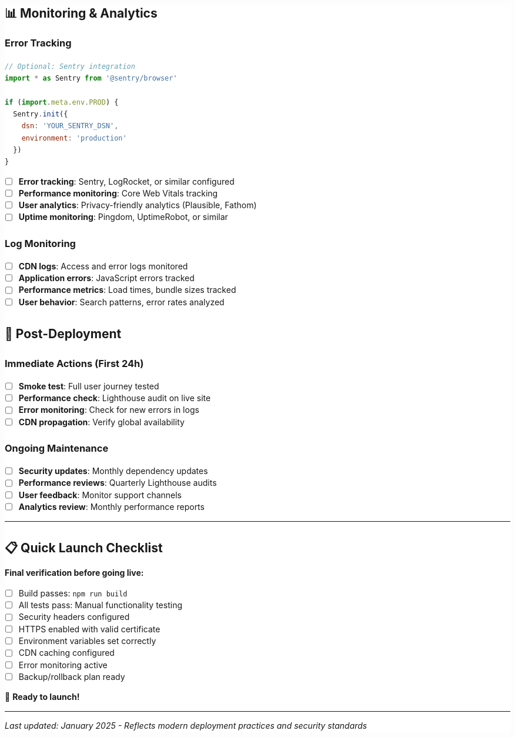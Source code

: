 ## 📊 Monitoring & Analytics

### Error Tracking
```javascript
// Optional: Sentry integration
import * as Sentry from '@sentry/browser'

if (import.meta.env.PROD) {
  Sentry.init({
    dsn: 'YOUR_SENTRY_DSN',
    environment: 'production'
  })
}
```

- [ ] **Error tracking**: Sentry, LogRocket, or similar configured
- [ ] **Performance monitoring**: Core Web Vitals tracking
- [ ] **User analytics**: Privacy-friendly analytics (Plausible, Fathom)
- [ ] **Uptime monitoring**: Pingdom, UptimeRobot, or similar

### Log Monitoring
- [ ] **CDN logs**: Access and error logs monitored
- [ ] **Application errors**: JavaScript errors tracked
- [ ] **Performance metrics**: Load times, bundle sizes tracked
- [ ] **User behavior**: Search patterns, error rates analyzed

## 🔄 Post-Deployment

### Immediate Actions (First 24h)
- [ ] **Smoke test**: Full user journey tested
- [ ] **Performance check**: Lighthouse audit on live site
- [ ] **Error monitoring**: Check for new errors in logs
- [ ] **CDN propagation**: Verify global availability

### Ongoing Maintenance
- [ ] **Security updates**: Monthly dependency updates
- [ ] **Performance reviews**: Quarterly Lighthouse audits
- [ ] **User feedback**: Monitor support channels
- [ ] **Analytics review**: Monthly performance reports

---

## 📋 Quick Launch Checklist

**Final verification before going live:**

- [ ] Build passes: `npm run build`
- [ ] All tests pass: Manual functionality testing
- [ ] Security headers configured
- [ ] HTTPS enabled with valid certificate
- [ ] Environment variables set correctly
- [ ] CDN caching configured
- [ ] Error monitoring active
- [ ] Backup/rollback plan ready

🎉 **Ready to launch!**

---

*Last updated: January 2025 - Reflects modern deployment practices and security standards*

